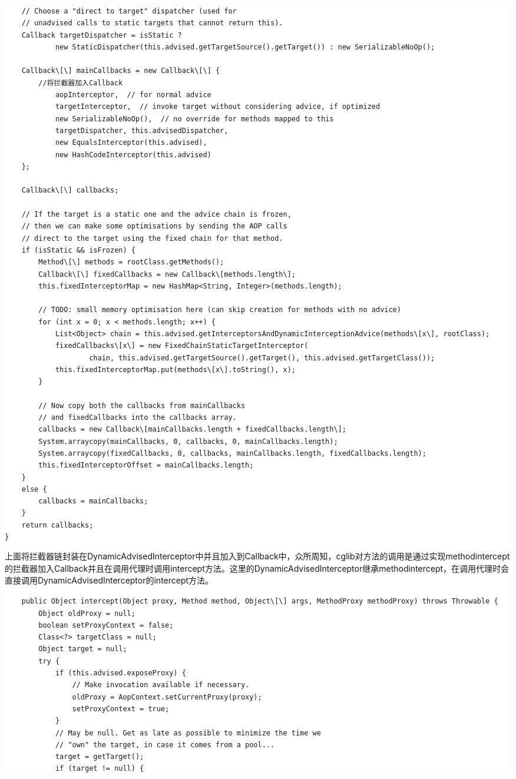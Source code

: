		// Choose a "direct to target" dispatcher (used for
		// unadvised calls to static targets that cannot return this).
		Callback targetDispatcher = isStatic ?
				new StaticDispatcher(this.advised.getTargetSource().getTarget()) : new SerializableNoOp();

		Callback\[\] mainCallbacks = new Callback\[\] {
			//将拦截器加入Callback
				aopInterceptor,  // for normal advice
				targetInterceptor,  // invoke target without considering advice, if optimized
				new SerializableNoOp(),  // no override for methods mapped to this
				targetDispatcher, this.advisedDispatcher,
				new EqualsInterceptor(this.advised),
				new HashCodeInterceptor(this.advised)
		};

		Callback\[\] callbacks;

		// If the target is a static one and the advice chain is frozen,
		// then we can make some optimisations by sending the AOP calls
		// direct to the target using the fixed chain for that method.
		if (isStatic && isFrozen) {
			Method\[\] methods = rootClass.getMethods();
			Callback\[\] fixedCallbacks = new Callback\[methods.length\];
			this.fixedInterceptorMap = new HashMap<String, Integer>(methods.length);

			// TODO: small memory optimisation here (can skip creation for methods with no advice)
			for (int x = 0; x < methods.length; x++) {
				List<Object> chain = this.advised.getInterceptorsAndDynamicInterceptionAdvice(methods\[x\], rootClass);
				fixedCallbacks\[x\] = new FixedChainStaticTargetInterceptor(
						chain, this.advised.getTargetSource().getTarget(), this.advised.getTargetClass());
				this.fixedInterceptorMap.put(methods\[x\].toString(), x);
			}

			// Now copy both the callbacks from mainCallbacks
			// and fixedCallbacks into the callbacks array.
			callbacks = new Callback\[mainCallbacks.length + fixedCallbacks.length\];
			System.arraycopy(mainCallbacks, 0, callbacks, 0, mainCallbacks.length);
			System.arraycopy(fixedCallbacks, 0, callbacks, mainCallbacks.length, fixedCallbacks.length);
			this.fixedInterceptorOffset = mainCallbacks.length;
		}
		else {
			callbacks = mainCallbacks;
		}
		return callbacks;
	}

上面将拦截器链封装在DynamicAdvisedInterceptor中并且加入到Callback中，众所周知，cglib对方法的调用是通过实现methodintercept的拦截器加入Callback并且在调用代理时调用intercept方法。这里的DynamicAdvisedInterceptor继承methodintercept，在调用代理时会直接调用DynamicAdvisedInterceptor的intercept方法。

		public Object intercept(Object proxy, Method method, Object\[\] args, MethodProxy methodProxy) throws Throwable {
			Object oldProxy = null;
			boolean setProxyContext = false;
			Class<?> targetClass = null;
			Object target = null;
			try {
				if (this.advised.exposeProxy) {
					// Make invocation available if necessary.
					oldProxy = AopContext.setCurrentProxy(proxy);
					setProxyContext = true;
				}
				// May be null. Get as late as possible to minimize the time we
				// "own" the target, in case it comes from a pool...
				target = getTarget();
				if (target != null) {